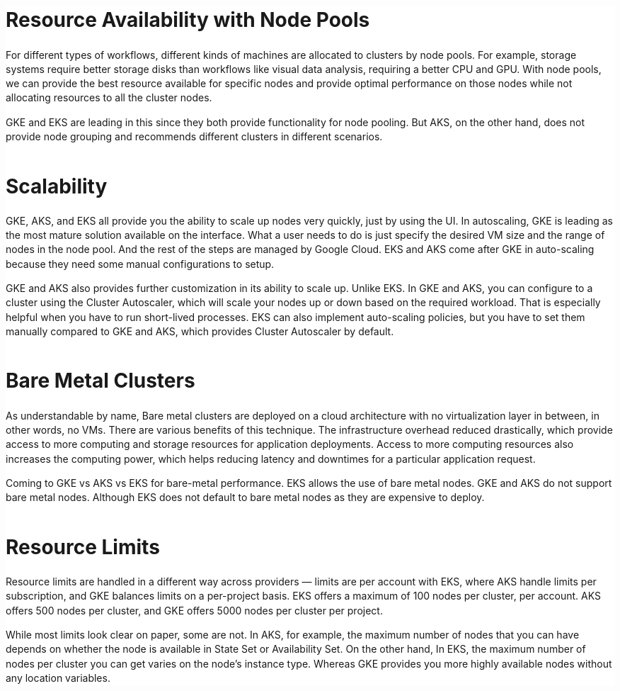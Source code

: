 # Resource Availability with Node Pools

For different types of workflows, different kinds of machines are allocated to clusters by node pools. For example, storage systems require better storage disks than workflows like visual data analysis, requiring a better CPU and GPU. With node pools, we can provide the best resource available for specific nodes and provide optimal performance on those nodes while not allocating resources to all the cluster nodes.

GKE and EKS are leading in this since they both provide functionality for node pooling. But AKS, on the other hand, does not provide node grouping and recommends different clusters in different scenarios.

# Scalability

GKE, AKS, and EKS all provide you the ability to scale up nodes very quickly, just by using the UI. In autoscaling, GKE is leading as the most mature solution available on the interface. What a user needs to do is just specify the desired VM size and the range of nodes in the node pool. And the rest of the steps are managed by Google Cloud. EKS and AKS come after GKE in auto-scaling because they need some manual configurations to setup.

GKE and AKS also provides further customization in its ability to scale up. Unlike EKS. In GKE and AKS, you can configure to a cluster using the Cluster Autoscaler, which will scale your nodes up or down based on the required workload. That is especially helpful when you have to run short-lived processes. EKS can also implement auto-scaling policies, but you have to set them manually compared to GKE and AKS, which provides Cluster Autoscaler by default.

# Bare Metal Clusters

As understandable by name, Bare metal clusters are deployed on a cloud architecture with no virtualization layer in between, in other words, no VMs. There are various benefits of this technique. The infrastructure overhead reduced drastically, which provide access to more computing and storage resources for application deployments. Access to more computing resources also increases the computing power, which helps reducing latency and downtimes for a particular application request.

Coming to GKE vs AKS vs EKS for bare-metal performance. EKS allows the use of bare metal nodes. GKE and AKS do not support bare metal nodes. Although EKS does not default to bare metal nodes as they are expensive to deploy.

# Resource Limits

Resource limits are handled in a different way across providers — limits are per account with EKS, where AKS handle limits per subscription, and GKE balances limits on a per-project basis. EKS offers a maximum of 100 nodes per cluster, per account. AKS offers 500 nodes per cluster, and GKE offers 5000 nodes per cluster per project.

While most limits look clear on paper, some are not. In AKS, for example, the maximum number of nodes that you can have depends on whether the node is available in State Set or Availability Set. On the other hand, In EKS, the maximum number of nodes per cluster you can get varies on the node’s instance type. Whereas GKE provides you more highly available nodes without any location variables.
